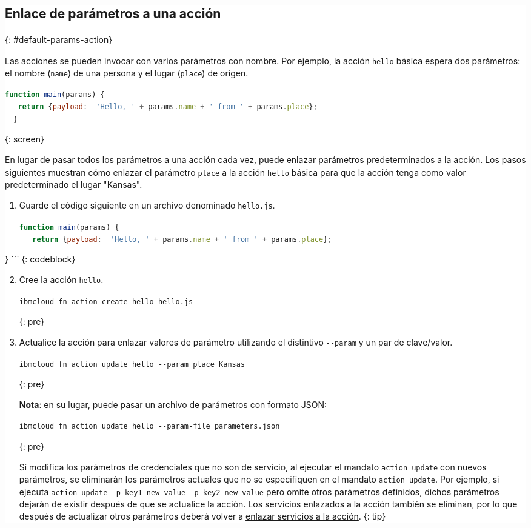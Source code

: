 ## Enlace de parámetros a una acción
{: #default-params-action}

Las acciones se pueden invocar con varios parámetros con nombre. Por ejemplo, la acción `hello` básica espera dos parámetros: el nombre (`name`) de una persona y el lugar (`place`) de origen.

```javascript
function main(params) {
   return {payload:  'Hello, ' + params.name + ' from ' + params.place};
  }
```
{: screen}

En lugar de pasar todos los parámetros a una acción cada vez, puede enlazar parámetros predeterminados a la acción. Los pasos siguientes muestran cómo enlazar el parámetro `place` a la acción `hello` básica para que la acción tenga como valor predeterminado el lugar "Kansas".

1. Guarde el código siguiente en un archivo denominado `hello.js`.

    ```javascript
    function main(params) {
       return {payload:  'Hello, ' + params.name + ' from ' + params.place};
  }
    ```
    {: codeblock}

2. Cree la acción `hello`.
    ```
    ibmcloud fn action create hello hello.js
    ```
    {: pre}

3. Actualice la acción para enlazar valores de parámetro utilizando el distintivo `--param` y un par de clave/valor.

    ```
    ibmcloud fn action update hello --param place Kansas
    ```
    {: pre}

    **Nota**: en su lugar, puede pasar un archivo de parámetros con formato JSON:
    ```
    ibmcloud fn action update hello --param-file parameters.json
    ```
    {: pre}

    Si modifica los parámetros de credenciales que no son de servicio, al ejecutar el mandato `action update` con nuevos parámetros, se eliminarán los parámetros actuales que no se especifiquen en el mandato `action update`. Por ejemplo, si ejecuta `action update -p key1 new-value -p key2 new-value` pero omite otros parámetros definidos, dichos parámetros dejarán de existir después de que se actualice la acción. Los servicios enlazados a la acción también se eliminan, por lo que después de actualizar otros parámetros deberá volver a [enlazar servicios a la acción](/docs/openwhisk?topic=cloud-functions-binding_services).
    {: tip}
